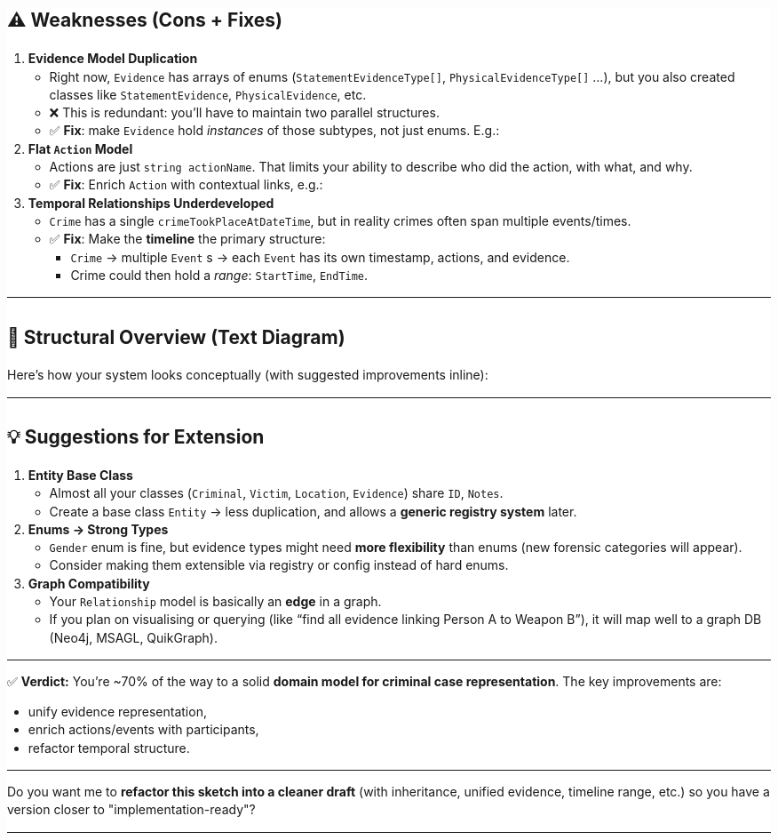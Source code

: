 
## ⚠️ Weaknesses (Cons + Fixes)

1. **Evidence Model Duplication**
	- Right now, `Evidence` has arrays of enums (`StatementEvidenceType[]`, `PhysicalEvidenceType[]` …), but you also created classes like `StatementEvidence`, `PhysicalEvidence`, etc.
	- ❌ This is redundant: you’ll have to maintain two parallel structures.
	- ✅ **Fix**: make `Evidence` hold *instances* of those subtypes, not just enums. E.g.:
2. **Flat `Action` Model**
	- Actions are just `string actionName`. That limits your ability to describe who did the action, with what, and why.
	- ✅ **Fix**: Enrich `Action` with contextual links, e.g.:
3. **Temporal Relationships Underdeveloped**
	- `Crime` has a single `crimeTookPlaceAtDateTime`, but in reality crimes often span multiple events/times.
	- ✅ **Fix**: Make the **timeline** the primary structure:
		- `Crime` → multiple `Event` s → each `Event` has its own timestamp, actions, and evidence.
		- Crime could then hold a *range*: `StartTime`, `EndTime`.

---

## 📐 Structural Overview (Text Diagram)

Here’s how your system looks conceptually (with suggested improvements inline):

---

## 💡 Suggestions for Extension

1. **Entity Base Class**
	- Almost all your classes (`Criminal`, `Victim`, `Location`, `Evidence`) share `ID`, `Notes`.
	- Create a base class `Entity` → less duplication, and allows a **generic registry system** later.
2. **Enums → Strong Types**
	- `Gender` enum is fine, but evidence types might need **more flexibility** than enums (new forensic categories will appear).
	- Consider making them extensible via registry or config instead of hard enums.
3. **Graph Compatibility**
	- Your `Relationship` model is basically an **edge** in a graph.
	- If you plan on visualising or querying (like “find all evidence linking Person A to Weapon B”), it will map well to a graph DB (Neo4j, MSAGL, QuikGraph).

---

✅ **Verdict:** You’re ~70% of the way to a solid **domain model for criminal case representation**. The key improvements are:

- unify evidence representation,
- enrich actions/events with participants,
- refactor temporal structure.

---

Do you want me to **refactor this sketch into a cleaner draft** (with inheritance, unified evidence, timeline range, etc.) so you have a version closer to "implementation-ready"?

---